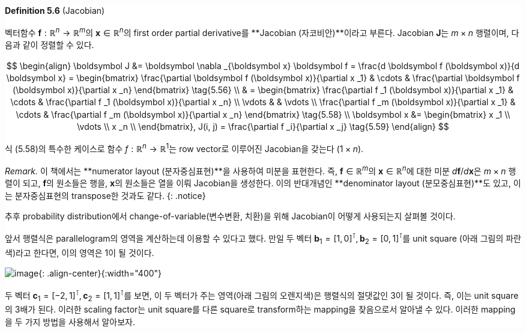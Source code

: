 <div class="notice--warning" markdown="1">

**Definition 5.6** (Jacobian)

벡터함수 $\boldsymbol f: \mathbb R^n \to \mathbb R^m$의 $\boldsymbol x \in \mathbb R^n$의 first order partial derivative를 **Jacobian (자코비안)**이라고 부른다. Jacobian $\boldsymbol J$는 $m \times n$ 행렬이며, 다음과 같이 정렬할 수 있다.

$$
\begin{align}
\boldsymbol J &= \boldsymbol \nabla _{\boldsymbol x} \boldsymbol f = \frac{d \boldsymbol f (\boldsymbol x)}{d \boldsymbol x} = 
  \begin{bmatrix}
    \frac{\partial \boldsymbol f (\boldsymbol x)}{\partial x _1} & \cdots & \frac{\partial \boldsymbol f (\boldsymbol x)}{\partial x _n}
  \end{bmatrix} \tag{5.56} \\
& = 
  \begin{bmatrix}
    \frac{\partial f _1 (\boldsymbol x)}{\partial x _1} & \cdots & \frac{\partial f _1 (\boldsymbol x)}{\partial x _n} \\
    \vdots & & \vdots \\
    \frac{\partial f _m (\boldsymbol x)}{\partial x _1} & \cdots & \frac{\partial f _m (\boldsymbol x)}{\partial x _n}
  \end{bmatrix} \tag{5.58} \\
\boldsymbol x &= 
  \begin{bmatrix}
    x _1 \\
    \vdots \\
    x _n \\
  \end{bmatrix}, J(i, j) = \frac{\partial f _i}{\partial x _j} \tag{5.59}
\end{align}
$$

</div>

식 (5.58)의 특수한 케이스로 함수 $f: \mathbb R^n \to \mathbb R^1$는 row vector로 이루어진 Jacobian을 갖는다 ($1 \times n$).

*Remark.* 이 책에서는 **numerator layout (분자중심표현)**을 사용하여 미분을 표현한다. 즉, $\boldsymbol f \in \mathbb R^m$의 $\boldsymbol x \in \mathbb R^n$에 대한 미분 $d \boldsymbol f / d \boldsymbol x$은 $m \times n$ 행렬이 되고, $\boldsymbol f$의 원소들은 행을, $\boldsymbol x$의 원소들은 열을 이뤄 Jacobian을 생성한다. 이의 반대개념인 **denominator layout (분모중심표현)**도 있고, 이는 분자중심표현의 transpose한 것과도 같다.
{: .notice}

추후 probability distribution에서 change-of-variable(변수변환, 치환)을 위해 Jacobian이 어떻게 사용되는지 살펴볼 것이다.

앞서 행렬식은 parallelogram의 영역을 계산하는데 이용할 수 있다고 했다. 만일 두 벡터 $\boldsymbol b _1 = [1, 0]^\intercal, \boldsymbol b _2 = [0, 1]^\intercal$를 unit square (아래 그림의 파란색)라고 한다면, 이의 영역은 1이 될 것이다.

![image](https://user-images.githubusercontent.com/47516855/119687301-0d1d9300-be82-11eb-90f3-2a6c81c3c4c6.png){: .align-center}{:width="400"}

두 벡터 $\boldsymbol c _1 = [-2, 1]^\intercal, \boldsymbol c _2 = [1, 1]^\intercal$를 보면, 이 두 벡터가 주는 영역(아래 그림의 오렌지색)은 행렬식의 절댓값인 3이 될 것이다. 즉, 이는 unit square의 3배가 된다. 이러한 scaling factor는 unit square를 다른 square로 transform하는 mapping을 찾음으로서 알아낼 수 있다. 이러한 mapping을 두 가지 방법을 사용해서 알아보자.

